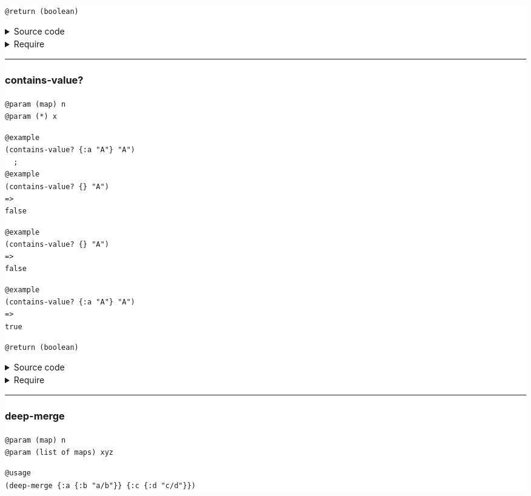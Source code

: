 ```
@return (boolean)
```

<details><summary>Source code</summary></details>

<details><summary>Require</summary></details>

---

### contains-value?

```
@param (map) n
@param (*) x
```

```
@example
(contains-value? {:a "A"} "A")
  ;
@example
(contains-value? {} "A")
=>
false
```

```
@example
(contains-value? {} "A")
=>
false
```

```
@example
(contains-value? {:a "A"} "A")
=>
true
```

```
@return (boolean)
```

<details><summary>Source code</summary></details>

<details><summary>Require</summary></details>

---

### deep-merge

```
@param (map) n
@param (list of maps) xyz
```

```
@usage
(deep-merge {:a {:b "a/b"}} {:c {:d "c/d"}})
```
